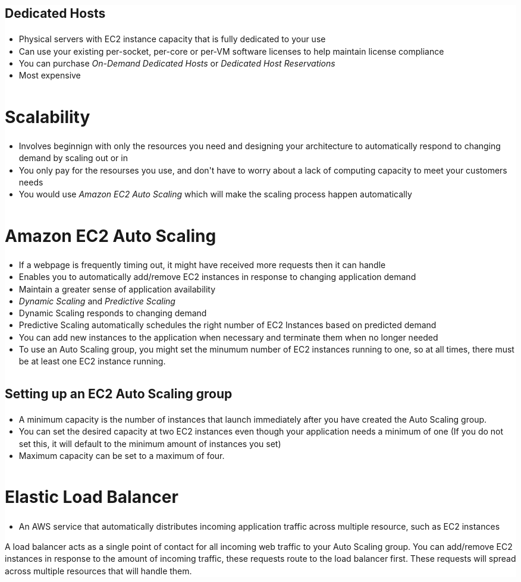 ## Dedicated Hosts

- Physical servers with EC2 instance capacity that is fully dedicated to your use
- Can use your existing per-socket, per-core or per-VM software licenses to help maintain license compliance
- You can purchase _On-Demand Dedicated Hosts_ or _Dedicated Host Reservations_
- Most expensive

# Scalability

- Involves beginnign with only the resources you need and designing your architecture to automatically respond to changing demand by scaling out or in
- You only pay for the resourses you use, and don't have to worry about a lack of computing capacity to meet your customers needs
- You would use _Amazon EC2 Auto Scaling_ which will make the scaling process happen automatically

# Amazon EC2 Auto Scaling

- If a webpage is frequently timing out, it might have received more requests then it can handle
- Enables you to automatically add/remove EC2 instances in response to changing application demand
- Maintain a greater sense of application availability
- _Dynamic Scaling_ and _Predictive Scaling_
- Dynamic Scaling responds to changing demand
- Predictive Scaling automatically schedules the right number of EC2 Instances based on predicted demand
- You can add new instances to the application when necessary and terminate them when no longer needed
- To use an Auto Scaling group, you might set the minumum number of EC2 instances running to one, so at all times, there must be at least one EC2 instance running. 

## Setting up an EC2 Auto Scaling group

- A minimum capacity is the number of instances that launch immediately after you have created the Auto Scaling group. 
- You can set the desired capacity at two EC2 instances even though your application needs a minimum of one (If you do not set this, it will default to the minimum amount of instances you set)
- Maximum capacity can be set to a maximum of four. 


# Elastic Load Balancer

- An AWS service that automatically distributes incoming application traffic across multiple resource, such as EC2 instances

A load balancer acts as a single point of contact for all incoming web traffic to your Auto Scaling group. You can add/remove EC2 instances in response to the amount of incoming traffic, these requests route to the load balancer first. These requests will spread across multiple resources that will handle them. 
